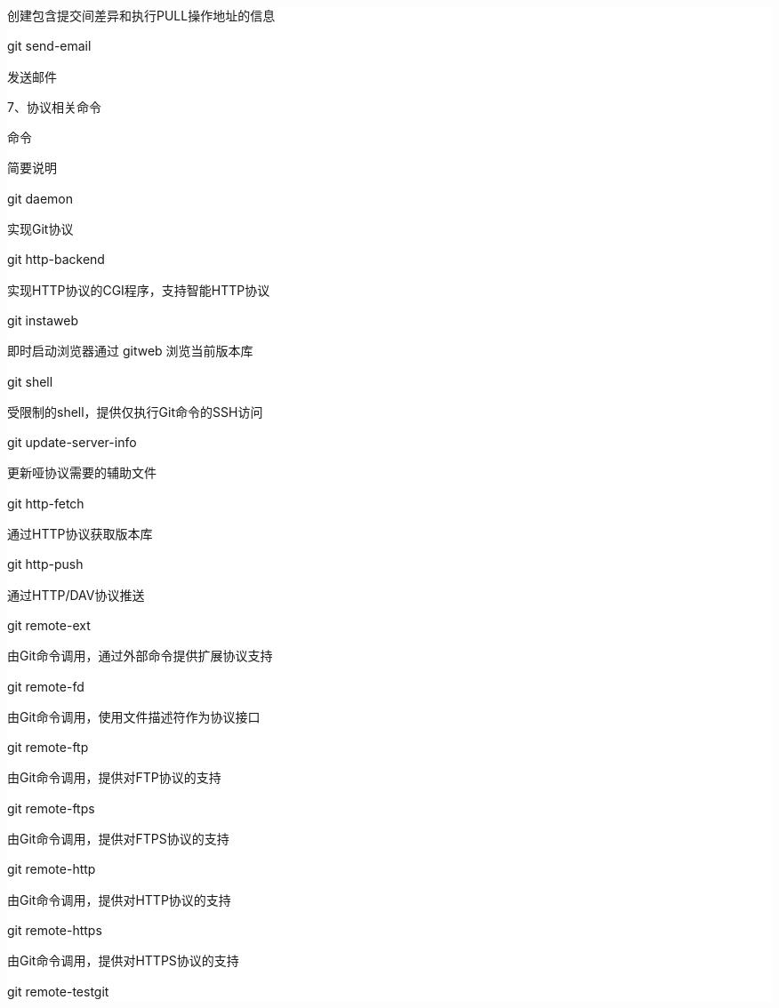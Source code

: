 创建包含提交间差异和执行PULL操作地址的信息

git send-email

发送邮件


7、协议相关命令

命令

简要说明

git daemon

实现Git协议

git http-backend

实现HTTP协议的CGI程序，支持智能HTTP协议

git instaweb

即时启动浏览器通过 gitweb 浏览当前版本库

git shell

受限制的shell，提供仅执行Git命令的SSH访问

git update-server-info

更新哑协议需要的辅助文件

git http-fetch

通过HTTP协议获取版本库

git http-push

通过HTTP/DAV协议推送

git remote-ext

由Git命令调用，通过外部命令提供扩展协议支持

git remote-fd

由Git命令调用，使用文件描述符作为协议接口

git remote-ftp

由Git命令调用，提供对FTP协议的支持

git remote-ftps

由Git命令调用，提供对FTPS协议的支持

git remote-http

由Git命令调用，提供对HTTP协议的支持

git remote-https

由Git命令调用，提供对HTTPS协议的支持

git remote-testgit

